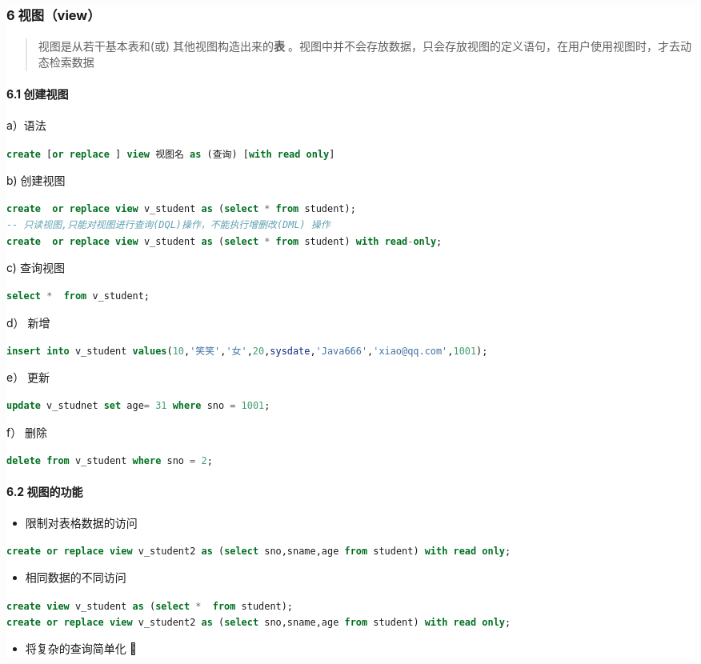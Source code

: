 ###  6  视图（view）

> 视图是从若干基本表和(或)	其他视图构造出来的**表** 。视图中并不会存放数据，只会存放视图的定义语句，在用户使用视图时，才去动态检索数据

#### 6.1 创建视图 

a）语法

```sql
create [or replace ] view 视图名 as (查询) [with read only]
```

b) 创建视图

[^1]: 创建视图，不能使用 order by 子句

```sql
create  or replace view v_student as (select * from student);
-- 只读视图,只能对视图进行查询(DQL)操作，不能执行增删改(DML) 操作
create  or replace view v_student as (select * from student) with read-only;
```

c) 查询视图

```sql
select *  from v_student;
```

d） 新增

```sql
insert into v_student values(10,'笑笑','女',20,sysdate,'Java666','xiao@qq.com',1001);
```

e） 更新

```sql
update v_studnet set age= 31 where sno = 1001;
```

f） 删除

```sql
delete from v_student where sno = 2;
```

#### 6.2 视图的功能

- 限制对表格数据的访问

```sql
create or replace view v_student2 as (select sno,sname,age from student) with read only;
```

- 相同数据的不同访问

```sql
create view v_student as (select *  from student);
create or replace view v_student2 as (select sno,sname,age from student) with read only;

```

- 将复杂的查询简单化 :baby_chick:
